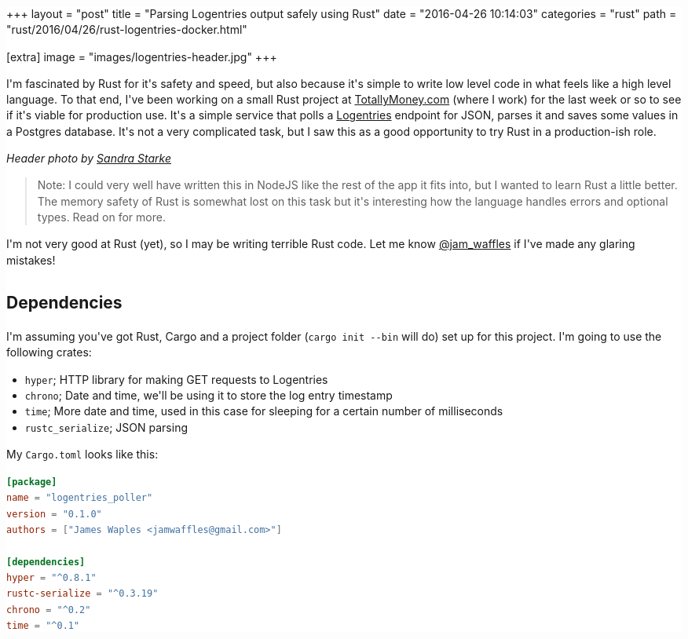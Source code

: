 +++
layout = "post"
title = "Parsing Logentries output safely using Rust"
date = "2016-04-26 10:14:03"
categories = "rust"
path = "rust/2016/04/26/rust-logentries-docker.html"

[extra]
image = "images/logentries-header.jpg"
+++

I'm fascinated by Rust for it's safety and speed, but also because it's simple to write low level
code in what feels like a high level language. To that end, I've been working on a small Rust
project at [TotallyMoney.com](http://www.totallymoney.com) (where I work) for the last week or so to
see if it's viable for production use. It's a simple service that polls a
[Logentries](https://logentries.com) endpoint for JSON, parses it and saves some values in a
Postgres database. It's not a very complicated task, but I saw this as a good opportunity to try
Rust in a production-ish role.



_Header photo by [Sandra Starke](https://unsplash.com/@fotospielerin)_

> Note: I could very well have written this in NodeJS like the rest of the app it fits into, but I
> wanted to learn Rust a little better. The memory safety of Rust is somewhat lost on this task but
> it's interesting how the language handles errors and optional types. Read on for more.

I'm not very good at Rust (yet), so I may be writing terrible Rust code. Let me know
[@jam_waffles](https://twitter.com/jam_waffles) if I've made any glaring mistakes!

## Dependencies

I'm assuming you've got Rust, Cargo and a project folder (`cargo init --bin` will do) set up for
this project. I'm going to use the following crates:

- `hyper`; HTTP library for making GET requests to Logentries
- `chrono`; Date and time, we'll be using it to store the log entry timestamp
- `time`; More date and time, used in this case for sleeping for a certain number of milliseconds
- `rustc_serialize`; JSON parsing

My `Cargo.toml` looks like this:

```toml
[package]
name = "logentries_poller"
version = "0.1.0"
authors = ["James Waples <jamwaffles@gmail.com>"]

[dependencies]
hyper = "^0.8.1"
rustc-serialize = "^0.3.19"
chrono = "^0.2"
time = "^0.1"
```
